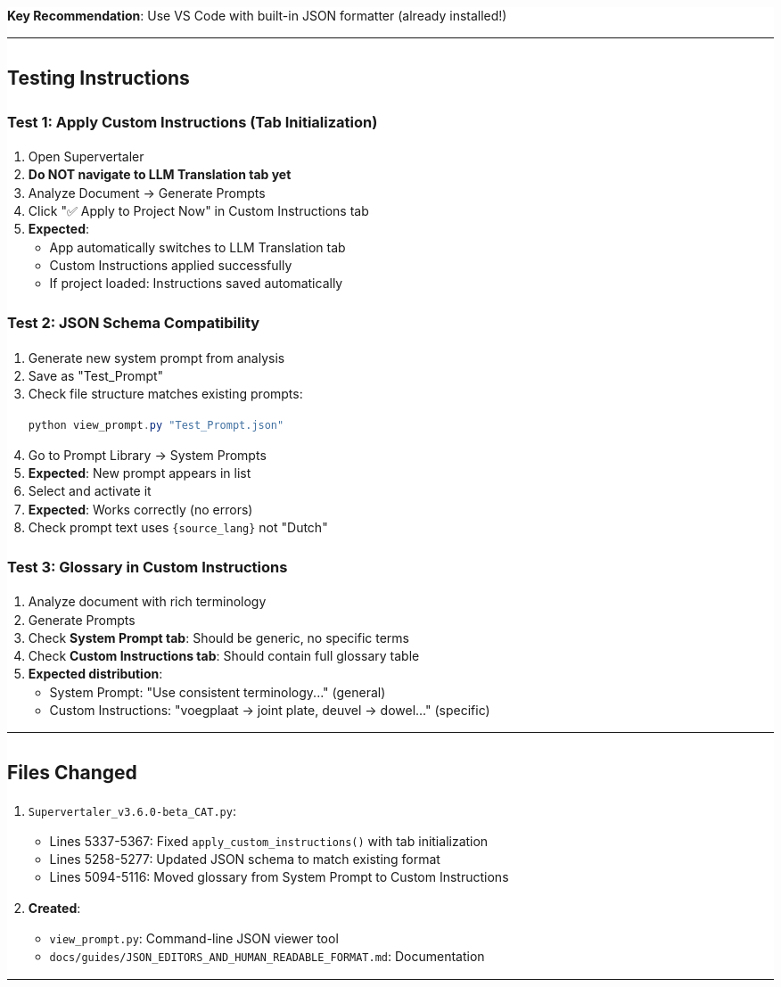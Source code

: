 **Key Recommendation**: Use VS Code with built-in JSON formatter (already installed!)

---

## Testing Instructions

### Test 1: Apply Custom Instructions (Tab Initialization)

1. Open Supervertaler
2. **Do NOT navigate to LLM Translation tab yet**
3. Analyze Document → Generate Prompts
4. Click "✅ Apply to Project Now" in Custom Instructions tab
5. **Expected**: 
   - App automatically switches to LLM Translation tab
   - Custom Instructions applied successfully
   - If project loaded: Instructions saved automatically

### Test 2: JSON Schema Compatibility

1. Generate new system prompt from analysis
2. Save as "Test_Prompt"
3. Check file structure matches existing prompts:
   ```powershell
   python view_prompt.py "Test_Prompt.json"
   ```
4. Go to Prompt Library → System Prompts
5. **Expected**: New prompt appears in list
6. Select and activate it
7. **Expected**: Works correctly (no errors)
8. Check prompt text uses `{source_lang}` not "Dutch"

### Test 3: Glossary in Custom Instructions

1. Analyze document with rich terminology
2. Generate Prompts
3. Check **System Prompt tab**: Should be generic, no specific terms
4. Check **Custom Instructions tab**: Should contain full glossary table
5. **Expected distribution**:
   - System Prompt: "Use consistent terminology..." (general)
   - Custom Instructions: "voegplaat → joint plate, deuvel → dowel..." (specific)

---

## Files Changed

1. `Supervertaler_v3.6.0-beta_CAT.py`:
   - Lines 5337-5367: Fixed `apply_custom_instructions()` with tab initialization
   - Lines 5258-5277: Updated JSON schema to match existing format
   - Lines 5094-5116: Moved glossary from System Prompt to Custom Instructions

2. **Created**:
   - `view_prompt.py`: Command-line JSON viewer tool
   - `docs/guides/JSON_EDITORS_AND_HUMAN_READABLE_FORMAT.md`: Documentation

---